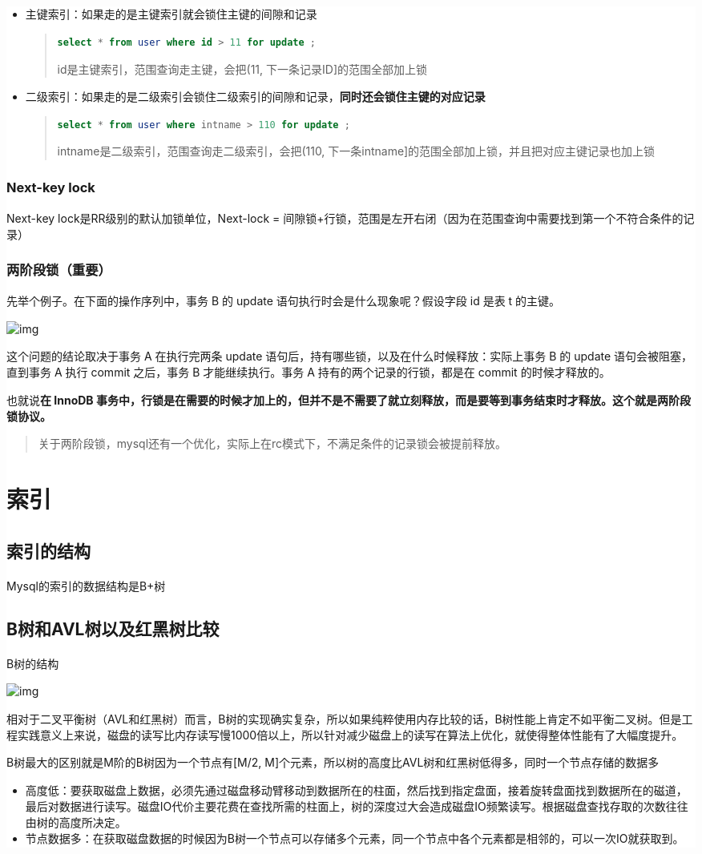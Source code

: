 * 主键索引：如果走的是主键索引就会锁住主键的间隙和记录

  > ```sql
  > select * from user where id > 11 for update ;
  > ```
  >
  > id是主键索引，范围查询走主键，会把(11, 下一条记录ID]的范围全部加上锁

* 二级索引：如果走的是二级索引会锁住二级索引的间隙和记录，**同时还会锁住主键的对应记录**

  > ```sql
  > select * from user where intname > 110 for update ;
  > ```
  >
  > intname是二级索引，范围查询走二级索引，会把(110, 下一条intname]的范围全部加上锁，并且把对应主键记录也加上锁

### Next-key lock

Next-key lock是RR级别的默认加锁单位，Next-lock = 间隙锁+行锁，范围是左开右闭（因为在范围查询中需要找到第一个不符合条件的记录）

### 两阶段锁（重要）

先举个例子。在下面的操作序列中，事务 B 的 update 语句执行时会是什么现象呢？假设字段 id 是表 t 的主键。

![img](https://raw.githubusercontent.com/syllr/image/main/uPic/202109281636430O1VdB.jpg)

这个问题的结论取决于事务 A 在执行完两条 update 语句后，持有哪些锁，以及在什么时候释放：实际上事务 B 的 update 语句会被阻塞，直到事务 A 执行 commit 之后，事务 B 才能继续执行。事务 A 持有的两个记录的行锁，都是在 commit 的时候才释放的。

也就说**在 InnoDB 事务中，行锁是在需要的时候才加上的，但并不是不需要了就立刻释放，而是要等到事务结束时才释放。这个就是两阶段锁协议。**

> 关于两阶段锁，mysql还有一个优化，实际上在rc模式下，不满足条件的记录锁会被提前释放。

# 索引

## 索引的结构

Mysql的索引的数据结构是B+树

## B树和AVL树以及红黑树比较

B树的结构

![img](https://raw.githubusercontent.com/syllr/image/main/uPic/202109281613219V9LMU.png)

相对于二叉平衡树（AVL和红黑树）而言，B树的实现确实复杂，所以如果纯粹使用内存比较的话，B树性能上肯定不如平衡二叉树。但是工程实践意义上来说，磁盘的读写比内存读写慢1000倍以上，所以针对减少磁盘上的读写在算法上优化，就使得整体性能有了大幅度提升。

B树最大的区别就是M阶的B树因为一个节点有[M/2, M]个元素，所以树的高度比AVL树和红黑树低得多，同时一个节点存储的数据多

* 高度低：要获取磁盘上数据，必须先通过磁盘移动臂移动到数据所在的柱面，然后找到指定盘面，接着旋转盘面找到数据所在的磁道，最后对数据进行读写。磁盘IO代价主要花费在查找所需的柱面上，树的深度过大会造成磁盘IO频繁读写。根据磁盘查找存取的次数往往由树的高度所决定。
* 节点数据多：在获取磁盘数据的时候因为B树一个节点可以存储多个元素，同一个节点中各个元素都是相邻的，可以一次IO就获取到。
